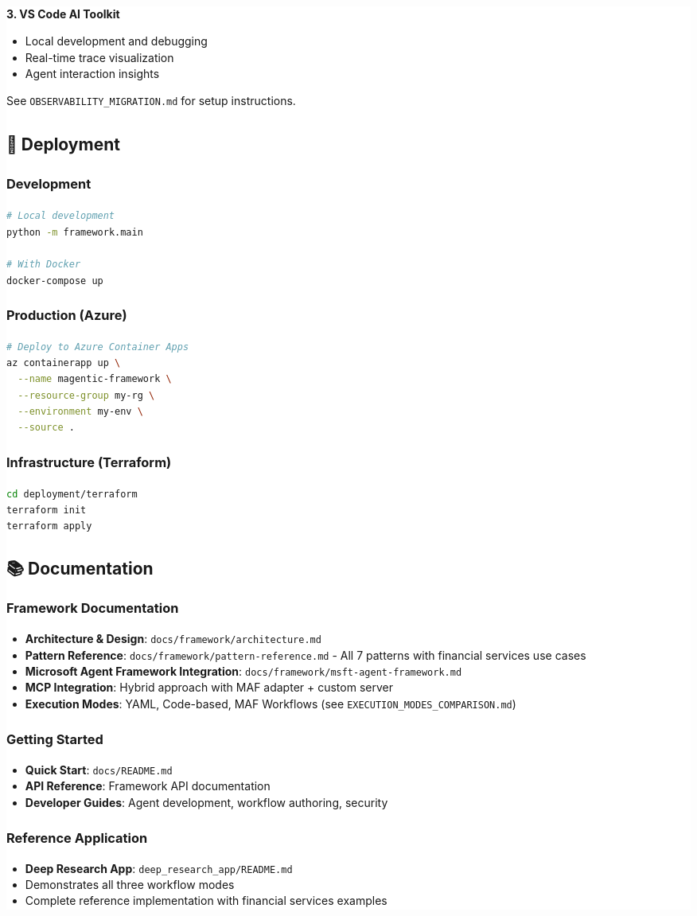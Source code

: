 **3. VS Code AI Toolkit**
- Local development and debugging
- Real-time trace visualization
- Agent interaction insights

See `OBSERVABILITY_MIGRATION.md` for setup instructions.

## 🚀 Deployment

### Development
```bash
# Local development
python -m framework.main

# With Docker
docker-compose up
```

### Production (Azure)
```bash
# Deploy to Azure Container Apps
az containerapp up \
  --name magentic-framework \
  --resource-group my-rg \
  --environment my-env \
  --source .
```

### Infrastructure (Terraform)
```bash
cd deployment/terraform
terraform init
terraform apply
```

## 📚 Documentation

### Framework Documentation
- **Architecture & Design**: `docs/framework/architecture.md`
- **Pattern Reference**: `docs/framework/pattern-reference.md` - All 7 patterns with financial services use cases
- **Microsoft Agent Framework Integration**: `docs/framework/msft-agent-framework.md`
- **MCP Integration**: Hybrid approach with MAF adapter + custom server
- **Execution Modes**: YAML, Code-based, MAF Workflows (see `EXECUTION_MODES_COMPARISON.md`)

### Getting Started
- **Quick Start**: `docs/README.md`
- **API Reference**: Framework API documentation
- **Developer Guides**: Agent development, workflow authoring, security

### Reference Application
- **Deep Research App**: `deep_research_app/README.md`
- Demonstrates all three workflow modes
- Complete reference implementation with financial services examples
